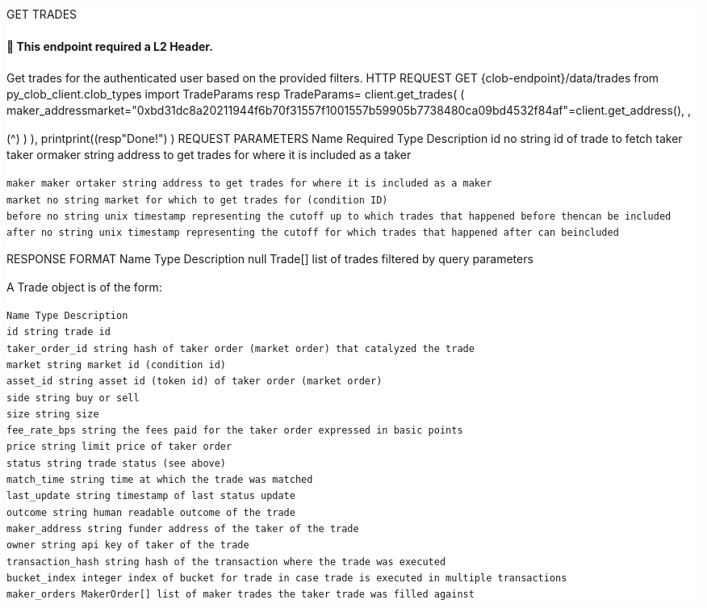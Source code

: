 GET TRADES

####  This endpoint required a L2 Header.

Get trades for the authenticated user based on the provided filters.
HTTP REQUEST
GET {clob-endpoint}/data/trades
from py_clob_client.clob_types import TradeParams
resp TradeParams= client.get_trades( (
maker_addressmarket="0xbd31dc8a20211944f6b70f31557f1001557b59905b7738480ca09bd4532f84af"=client.get_address(), ,

(^) ) ),
printprint((resp"Done!") )
REQUEST PARAMETERS
Name Required Type Description
id no string id of trade to fetch
taker taker ormaker string address to get trades for where it is included as a taker


```
maker maker ortaker string address to get trades for where it is included as a maker
market no string market for which to get trades for (condition ID)
before no string unix timestamp representing the cutoff up to which trades that happened before thencan be included
after no string unix timestamp representing the cutoff for which trades that happened after can beincluded
```
RESPONSE FORMAT
Name Type Description
null Trade[] list of trades filtered by query parameters

A Trade object is of the form:

```
Name Type Description
id string trade id
taker_order_id string hash of taker order (market order) that catalyzed the trade
market string market id (condition id)
asset_id string asset id (token id) of taker order (market order)
side string buy or sell
size string size
fee_rate_bps string the fees paid for the taker order expressed in basic points
price string limit price of taker order
status string trade status (see above)
match_time string time at which the trade was matched
last_update string timestamp of last status update
outcome string human readable outcome of the trade
maker_address string funder address of the taker of the trade
owner string api key of taker of the trade
transaction_hash string hash of the transaction where the trade was executed
bucket_index integer index of bucket for trade in case trade is executed in multiple transactions
maker_orders MakerOrder[] list of maker trades the taker trade was filled against
```

